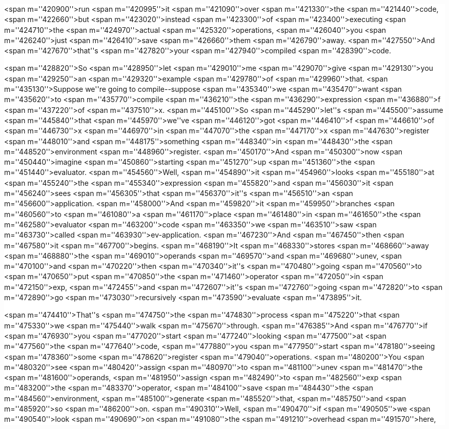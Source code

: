   <span m=''420900''>run</span> <span m=''420995''>it</span> <span m=''421090''>over</span>
  <span m=''421330''>the</span> <span m=''421440''>code,</span> <span m=''422660''>but</span>
  <span m=''423020''>instead</span> <span m=''423300''>of</span> <span m=''423400''>executing</span>
  <span m=''424710''>the</span> <span m=''424970''>actual</span> <span m=''425320''>operations,</span>
  <span m=''426040''>you</span> <span m=''426240''>just</span> <span m=''426410''>save</span>
  <span m=''426660''>them</span> <span m=''426790''>away.</span> <span m=''427550''>And</span>
  <span m=''427670''>that''s</span> <span m=''427820''>your</span> <span m=''427940''>compiled</span>
  <span m=''428390''>code.</span> </p><p><span m=''428820''>So</span> <span m=''428950''>let</span>
  <span m=''429010''>me</span> <span m=''429070''>give</span> <span m=''429130''>you</span>
  <span m=''429250''>an</span> <span m=''429320''>example</span> <span m=''429780''>of</span>
  <span m=''429960''>that.</span> <span m=''435130''>Suppose we''re going to compile--suppose</span>
  <span m=''435340''>we</span> <span m=''435470''>want</span> <span m=''435620''>to</span>
  <span m=''435770''>compile</span> <span m=''436210''>the</span> <span m=''436290''>expression</span>
  <span m=''436880''>f</span> <span m=''437220''>of</span> <span m=''437510''>x.</span>
  <span m=''445100''>So</span> <span m=''445290''>let''s</span> <span m=''445500''>assume</span>
  <span m=''445840''>that</span> <span m=''445970''>we''ve</span> <span m=''446120''>got</span>
  <span m=''446410''>f</span> <span m=''446610''>of</span> <span m=''446730''>x</span>
  <span m=''446970''>in</span> <span m=''447070''>the</span> <span m=''447170''>x</span>
  <span m=''447630''>register</span> <span m=''448010''>and</span> <span m=''448175''>something</span>
  <span m=''448340''>in</span> <span m=''448430''>the</span> <span m=''448520''>environment</span>
  <span m=''448960''>register.</span> <span m=''450170''>And</span> <span m=''450300''>now</span>
  <span m=''450440''>imagine</span> <span m=''450860''>starting</span> <span m=''451270''>up</span>
  <span m=''451360''>the</span> <span m=''451440''>evaluator.</span> <span m=''454560''>Well,</span>
  <span m=''454890''>it</span> <span m=''454960''>looks</span> <span m=''455180''>at</span>
  <span m=''455240''>the</span> <span m=''455340''>expression</span> <span m=''455820''>and</span>
  <span m=''456030''>it</span> <span m=''456240''>sees</span> <span m=''456305''>that</span>
  <span m=''456370''>it''s</span> <span m=''456510''>an</span> <span m=''456600''>application.</span>
  <span m=''458000''>And</span> <span m=''459820''>it</span> <span m=''459950''>branches</span>
  <span m=''460560''>to</span> <span m=''461080''>a</span> <span m=''461170''>place</span>
  <span m=''461480''>in</span> <span m=''461650''>the</span> <span m=''462580''>evaluator</span>
  <span m=''463200''>code</span> <span m=''463350''>we</span> <span m=''463510''>saw</span>
  <span m=''463730''>called</span> <span m=''463930''>ev-application.</span> <span
  m=''467230''>And</span> <span m=''467450''>then</span> <span m=''467580''>it</span>
  <span m=''467700''>begins.</span> <span m=''468190''>It</span> <span m=''468330''>stores</span>
  <span m=''468660''>away</span> <span m=''468880''>the</span> <span m=''469010''>operands</span>
  <span m=''469570''>and</span> <span m=''469680''>unev,</span> <span m=''470100''>and</span>
  <span m=''470220''>then</span> <span m=''470340''>it''s</span> <span m=''470480''>going</span>
  <span m=''470560''>to</span> <span m=''470650''>put</span> <span m=''470850''>the</span>
  <span m=''471460''>operator</span> <span m=''472050''>in</span> <span m=''472150''>exp,</span>
  <span m=''472455''>and</span> <span m=''472607''>it''s</span> <span m=''472760''>going</span>
  <span m=''472820''>to</span> <span m=''472890''>go</span> <span m=''473030''>recursively</span>
  <span m=''473590''>evaluate</span> <span m=''473895''>it.</span> </p><p><span m=''474410''>That''s</span>
  <span m=''474750''>the</span> <span m=''474830''>process</span> <span m=''475220''>that</span>
  <span m=''475330''>we</span> <span m=''475440''>walk</span> <span m=''475670''>through.</span>
  <span m=''476385''>And</span> <span m=''476770''>if</span> <span m=''476930''>you</span>
  <span m=''477020''>start</span> <span m=''477240''>looking</span> <span m=''477500''>at</span>
  <span m=''477560''>the</span> <span m=''477640''>code,</span> <span m=''477880''>you</span>
  <span m=''477950''>start</span> <span m=''478180''>seeing</span> <span m=''478360''>some</span>
  <span m=''478620''>register</span> <span m=''479040''>operations.</span> <span m=''480200''>You</span>
  <span m=''480320''>see</span> <span m=''480420''>assign</span> <span m=''480970''>to</span>
  <span m=''481100''>unev</span> <span m=''481470''>the</span> <span m=''481600''>operands,</span>
  <span m=''481950''>assign</span> <span m=''482490''>to</span> <span m=''482560''>exp</span>
  <span m=''483200''>the</span> <span m=''483370''>operator,</span> <span m=''484100''>save</span>
  <span m=''484430''>the</span> <span m=''484560''>environment,</span> <span m=''485100''>generate</span>
  <span m=''485520''>that,</span> <span m=''485750''>and</span> <span m=''485920''>so</span>
  <span m=''486200''>on.</span> <span m=''490310''>Well,</span> <span m=''490470''>if</span>
  <span m=''490505''>we</span> <span m=''490540''>look</span> <span m=''490690''>on</span>
  <span m=''491080''>the</span> <span m=''491210''>overhead</span> <span m=''491570''>here,</span>